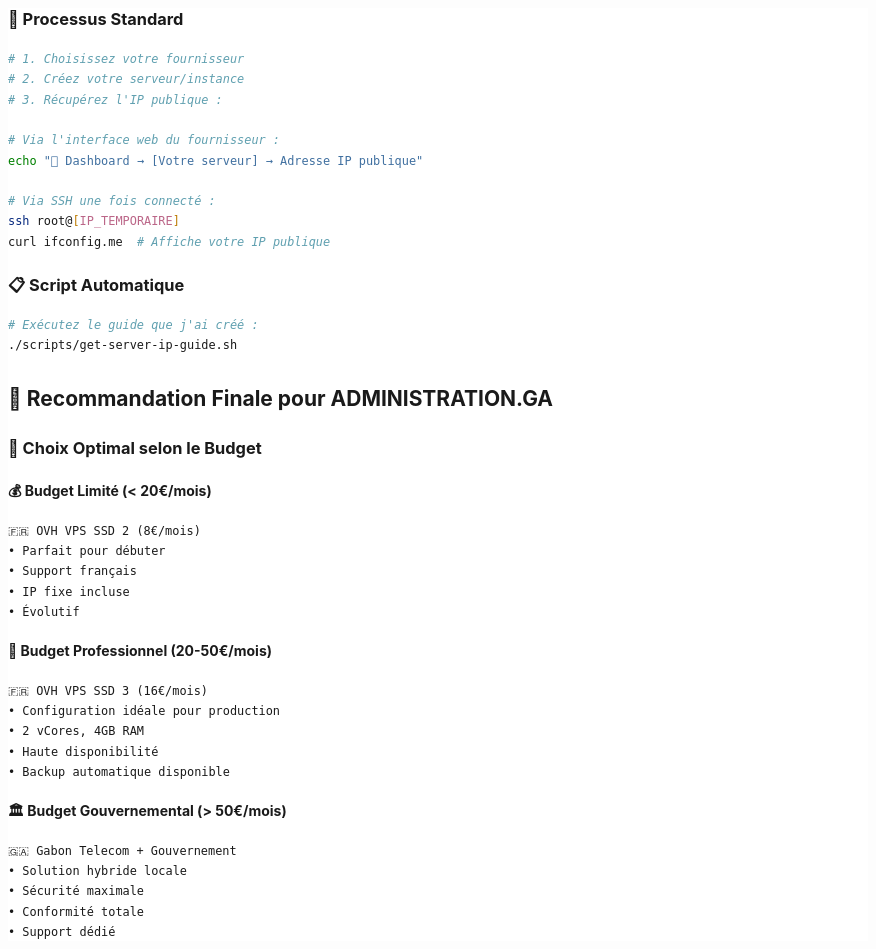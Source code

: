 ### **🎯 Processus Standard**

```bash
# 1. Choisissez votre fournisseur
# 2. Créez votre serveur/instance
# 3. Récupérez l'IP publique :

# Via l'interface web du fournisseur :
echo "📱 Dashboard → [Votre serveur] → Adresse IP publique"

# Via SSH une fois connecté :
ssh root@[IP_TEMPORAIRE]
curl ifconfig.me  # Affiche votre IP publique
```

### **📋 Script Automatique**
```bash
# Exécutez le guide que j'ai créé :
./scripts/get-server-ip-guide.sh
```

## 🚀 **Recommandation Finale pour ADMINISTRATION.GA**

### **🥇 Choix Optimal selon le Budget**

#### **💰 Budget Limité (< 20€/mois)**
```
🇫🇷 OVH VPS SSD 2 (8€/mois)
• Parfait pour débuter
• Support français
• IP fixe incluse
• Évolutif
```

#### **💼 Budget Professionnel (20-50€/mois)**
```
🇫🇷 OVH VPS SSD 3 (16€/mois)
• Configuration idéale pour production
• 2 vCores, 4GB RAM
• Haute disponibilité
• Backup automatique disponible
```

#### **🏛️ Budget Gouvernemental (> 50€/mois)**
```
🇬🇦 Gabon Telecom + Gouvernement
• Solution hybride locale
• Sécurité maximale
• Conformité totale
• Support dédié
```
